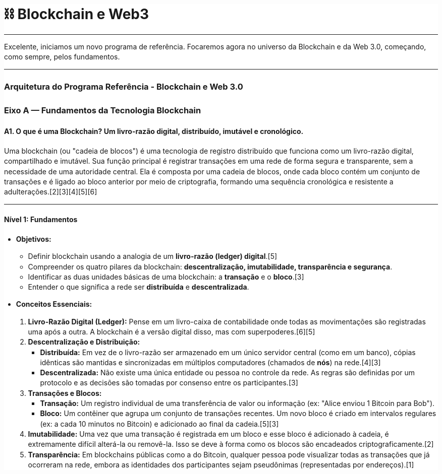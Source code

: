 # ⛓️ Blockchain e Web3

---

Excelente, iniciamos um novo programa de referência. Focaremos agora no universo da Blockchain e da Web 3.0, começando, como sempre, pelos fundamentos.

***

### **Arquitetura do Programa Referência - Blockchain e Web 3.0**

### **Eixo A — Fundamentos da Tecnologia Blockchain**

#### **A1. O que é uma Blockchain? Um livro-razão digital, distribuído, imutável e cronológico.**

Uma blockchain (ou "cadeia de blocos") é uma tecnologia de registro distribuído que funciona como um livro-razão digital, compartilhado e imutável. Sua função principal é registrar transações em uma rede de forma segura e transparente, sem a necessidade de uma autoridade central. Ela é composta por uma cadeia de blocos, onde cada bloco contém um conjunto de transações e é ligado ao bloco anterior por meio de criptografia, formando uma sequência cronológica e resistente a adulterações.[2][3][4][5][6]

***

#### **Nível 1: Fundamentos**

*   **Objetivos:**
    *   Definir blockchain usando a analogia de um **livro-razão (ledger) digital**.[5]
    *   Compreender os quatro pilares da blockchain: **descentralização, imutabilidade, transparência e segurança**.
    *   Identificar as duas unidades básicas de uma blockchain: a **transação** e o **bloco**.[3]
    *   Entender o que significa a rede ser **distribuída** e **descentralizada**.

*   **Conceitos Essenciais:**
    1.  **Livro-Razão Digital (Ledger):** Pense em um livro-caixa de contabilidade onde todas as movimentações são registradas uma após a outra. A blockchain é a versão digital disso, mas com superpoderes.[6][5]
    2.  **Descentralização e Distribuição:**
        *   **Distribuída:** Em vez de o livro-razão ser armazenado em um único servidor central (como em um banco), cópias idênticas são mantidas e sincronizadas em múltiplos computadores (chamados de **nós**) na rede.[4][3]
        *   **Descentralizada:** Não existe uma única entidade ou pessoa no controle da rede. As regras são definidas por um protocolo e as decisões são tomadas por consenso entre os participantes.[3]
    3.  **Transações e Blocos:**
        *   **Transação:** Um registro individual de uma transferência de valor ou informação (ex: "Alice enviou 1 Bitcoin para Bob").
        *   **Bloco:** Um contêiner que agrupa um conjunto de transações recentes. Um novo bloco é criado em intervalos regulares (ex: a cada 10 minutos no Bitcoin) e adicionado ao final da cadeia.[5][3]
    4.  **Imutabilidade:** Uma vez que uma transação é registrada em um bloco e esse bloco é adicionado à cadeia, é extremamente difícil alterá-la ou removê-la. Isso se deve à forma como os blocos são encadeados criptograficamente.[2]
    5.  **Transparência:** Em blockchains públicas como a do Bitcoin, qualquer pessoa pode visualizar todas as transações que já ocorreram na rede, embora as identidades dos participantes sejam pseudônimas (representadas por endereços).[1]
